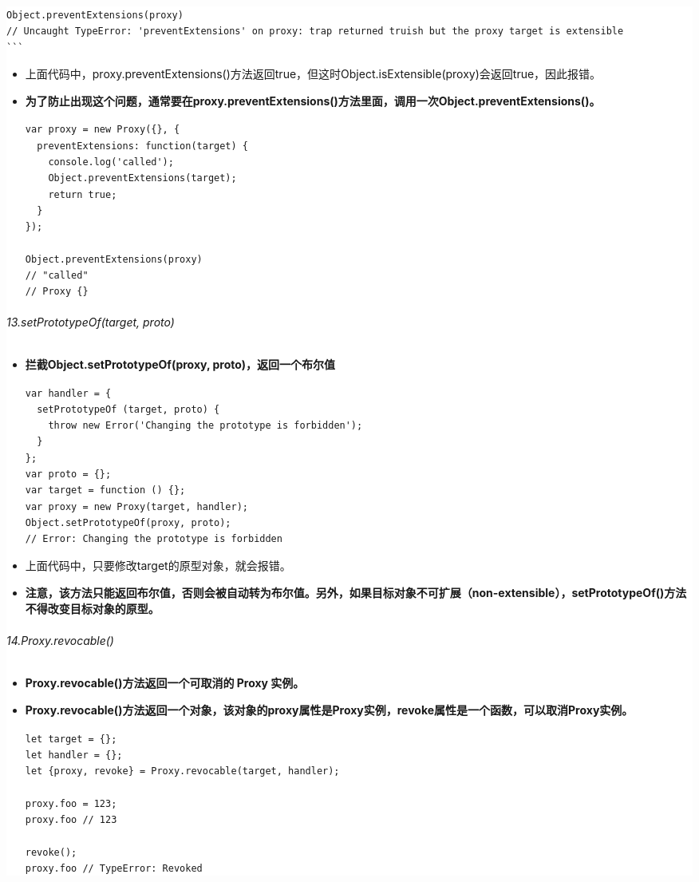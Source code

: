     Object.preventExtensions(proxy)
    // Uncaught TypeError: 'preventExtensions' on proxy: trap returned truish but the proxy target is extensible
    ```

  - 上面代码中，proxy.preventExtensions()方法返回true，但这时Object.isExtensible(proxy)会返回true，因此报错。

  - **为了防止出现这个问题，通常要在proxy.preventExtensions()方法里面，调用一次Object.preventExtensions()。**

    	var proxy = new Proxy({}, {
    	  preventExtensions: function(target) {
    	    console.log('called');
    	    Object.preventExtensions(target);
    	    return true;
    	  }
    	});
    	
    	Object.preventExtensions(proxy)
    	// "called"
    	// Proxy {}

###### 13.setPrototypeOf(target, proto)

  - **拦截Object.setPrototypeOf(proxy, proto)，返回一个布尔值**

    ```
    var handler = {
      setPrototypeOf (target, proto) {
        throw new Error('Changing the prototype is forbidden');
      }
    };
    var proto = {};
    var target = function () {};
    var proxy = new Proxy(target, handler);
    Object.setPrototypeOf(proxy, proto);
    // Error: Changing the prototype is forbidden
    ```

    

 - 上面代码中，只要修改target的原型对象，就会报错。

 - **注意，该方法只能返回布尔值，否则会被自动转为布尔值。另外，如果目标对象不可扩展（non-extensible），setPrototypeOf()方法不得改变目标对象的原型。**

###### 14.Proxy.revocable()

  - **Proxy.revocable()方法返回一个可取消的 Proxy 实例。**

  - **Proxy.revocable()方法返回一个对象，该对象的proxy属性是Proxy实例，revoke属性是一个函数，可以取消Proxy实例。**

    	let target = {};
    	let handler = {};
    	let {proxy, revoke} = Proxy.revocable(target, handler);
    	
    	proxy.foo = 123;
    	proxy.foo // 123
    	
    	revoke();
    	proxy.foo // TypeError: Revoked
